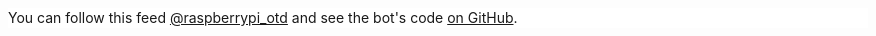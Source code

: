 You can follow this feed [@raspberrypi_otd](https://twitter.com/raspberrypi_otd) and see the bot's
code [on GitHub](https://github.com/bennuttall/rpi-otd-bot).
